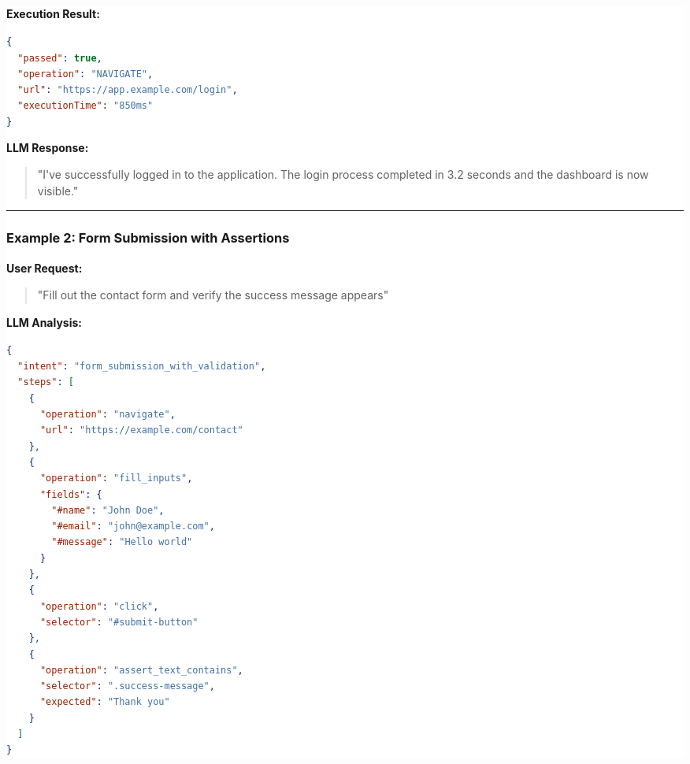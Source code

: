 **Execution Result:**

```json
{
  "passed": true,
  "operation": "NAVIGATE",
  "url": "https://app.example.com/login",
  "executionTime": "850ms"
}
```

**LLM Response:**

> "I've successfully logged in to the application. The login process completed in 3.2 seconds and the dashboard is now visible."

---

### Example 2: Form Submission with Assertions

**User Request:**

> "Fill out the contact form and verify the success message appears"

**LLM Analysis:**

```json
{
  "intent": "form_submission_with_validation",
  "steps": [
    {
      "operation": "navigate",
      "url": "https://example.com/contact"
    },
    {
      "operation": "fill_inputs",
      "fields": {
        "#name": "John Doe",
        "#email": "john@example.com",
        "#message": "Hello world"
      }
    },
    {
      "operation": "click",
      "selector": "#submit-button"
    },
    {
      "operation": "assert_text_contains",
      "selector": ".success-message",
      "expected": "Thank you"
    }
  ]
}
```
